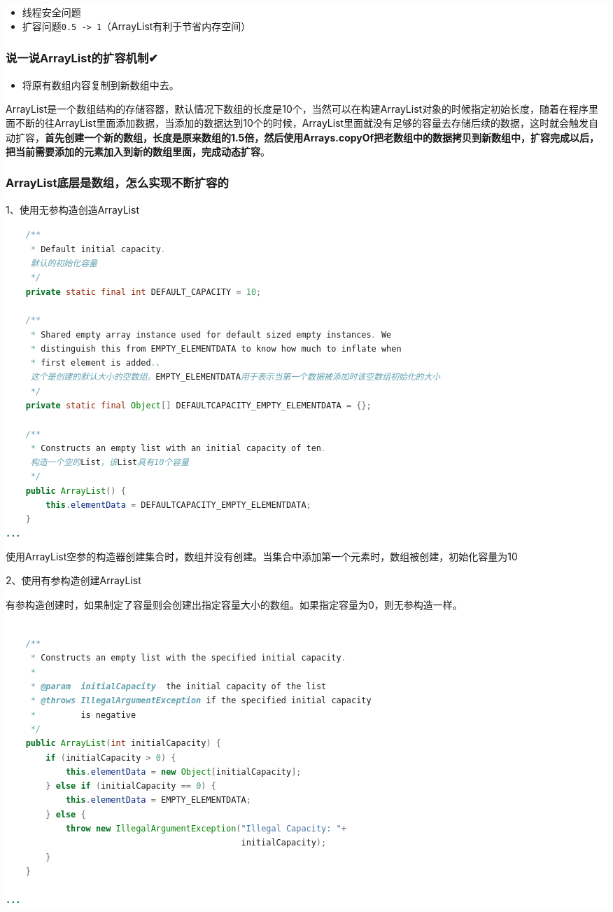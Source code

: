 - 线程安全问题
- 扩容问题`0.5 -> 1`（ArrayList有利于节省内存空间）

### 说一说ArrayList的扩容机制✔

- 将原有数组内容复制到新数组中去。

ArrayList是一个数组结构的存储容器，默认情况下数组的长度是10个，当然可以在构建ArrayList对象的时候指定初始长度，随着在程序里面不断的往ArrayList里面添加数据，当添加的数据达到10个的时候，ArrayList里面就没有足够的容量去存储后续的数据，这时就会触发自动扩容，**首先创建一个新的数组，长度是原来数组的1.5倍，然后使用Arrays.copyOf把老数组中的数据拷贝到新数组中，扩容完成以后，把当前需要添加的元素加入到新的数组里面，完成动态扩容**。

### ArrayList底层是数组，怎么实现不断扩容的

1、使用无参构造创造ArrayList

```java
    /**
     * Default initial capacity.
     默认的初始化容量
     */
    private static final int DEFAULT_CAPACITY = 10;

    /**
     * Shared empty array instance used for default sized empty instances. We
     * distinguish this from EMPTY_ELEMENTDATA to know how much to inflate when
     * first element is added.、
     这个是创建的默认大小的空数组。EMPTY_ELEMENTDATA用于表示当第一个数据被添加时该空数组初始化的大小
     */
    private static final Object[] DEFAULTCAPACITY_EMPTY_ELEMENTDATA = {};
    
    /**
     * Constructs an empty list with an initial capacity of ten.
     构造一个空的List，该List具有10个容量
     */
    public ArrayList() {
        this.elementData = DEFAULTCAPACITY_EMPTY_ELEMENTDATA;
    }
...
```

使用ArrayList空参的构造器创建集合时，数组并没有创建。当集合中添加第一个元素时，数组被创建，初始化容量为10

2、使用有参构造创建ArrayList

有参构造创建时，如果制定了容量则会创建出指定容量大小的数组。如果指定容量为0，则无参构造一样。

```java

    /**
     * Constructs an empty list with the specified initial capacity.
     *
     * @param  initialCapacity  the initial capacity of the list
     * @throws IllegalArgumentException if the specified initial capacity
     *         is negative
     */
    public ArrayList(int initialCapacity) {
        if (initialCapacity > 0) {
            this.elementData = new Object[initialCapacity];
        } else if (initialCapacity == 0) {
            this.elementData = EMPTY_ELEMENTDATA;
        } else {
            throw new IllegalArgumentException("Illegal Capacity: "+
                                               initialCapacity);
        }
    }

...
```